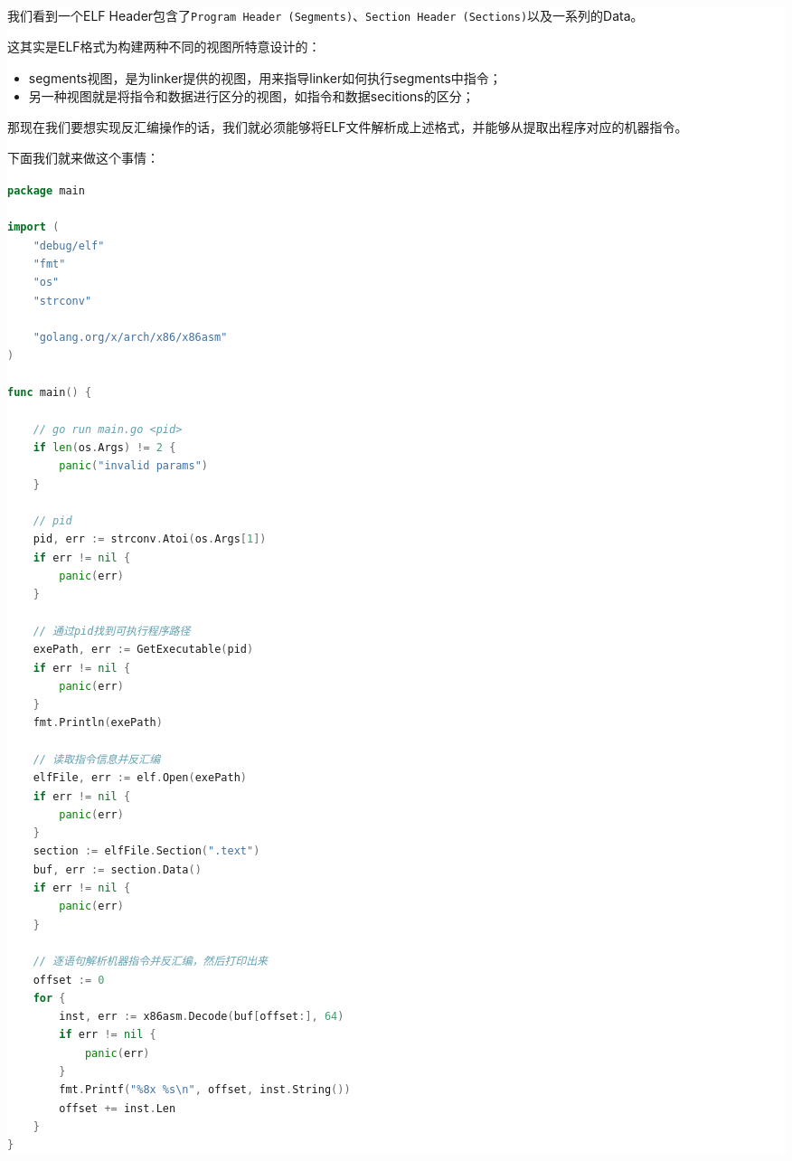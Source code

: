 我们看到一个ELF Header包含了`Program Header (Segments)`、`Section Header (Sections)`以及一系列的Data。

这其实是ELF格式为构建两种不同的视图所特意设计的：

- segments视图，是为linker提供的视图，用来指导linker如何执行segments中指令；
- 另一种视图就是将指令和数据进行区分的视图，如指令和数据secitions的区分；

那现在我们要想实现反汇编操作的话，我们就必须能够将ELF文件解析成上述格式，并能够从提取出程序对应的机器指令。

下面我们就来做这个事情：

```go
package main

import (
	"debug/elf"
	"fmt"
	"os"
	"strconv"

	"golang.org/x/arch/x86/x86asm"
)

func main() {

    // go run main.go <pid>
	if len(os.Args) != 2 {
		panic("invalid params")
	}

	// pid
	pid, err := strconv.Atoi(os.Args[1])
	if err != nil {
		panic(err)
	}

	// 通过pid找到可执行程序路径
	exePath, err := GetExecutable(pid)
	if err != nil {
		panic(err)
	}
	fmt.Println(exePath)

	// 读取指令信息并反汇编
	elfFile, err := elf.Open(exePath)
	if err != nil {
		panic(err)
	}
	section := elfFile.Section(".text")
	buf, err := section.Data()
	if err != nil {
		panic(err)
	}

    // 逐语句解析机器指令并反汇编，然后打印出来
	offset := 0
	for {
		inst, err := x86asm.Decode(buf[offset:], 64)
		if err != nil {
			panic(err)
		}
		fmt.Printf("%8x %s\n", offset, inst.String())
		offset += inst.Len
	}
}
```
